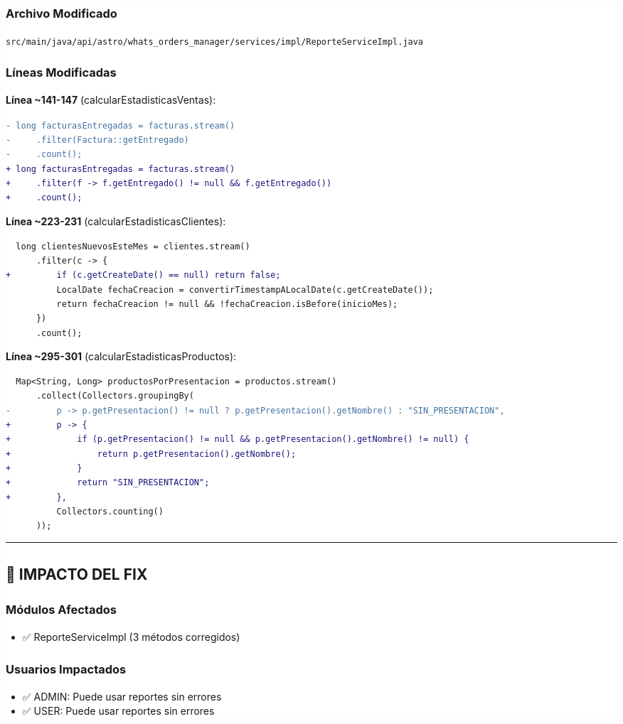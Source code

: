### Archivo Modificado
```
src/main/java/api/astro/whats_orders_manager/services/impl/ReporteServiceImpl.java
```

### Líneas Modificadas

**Línea ~141-147** (calcularEstadisticasVentas):
```diff
- long facturasEntregadas = facturas.stream()
-     .filter(Factura::getEntregado)
-     .count();
+ long facturasEntregadas = facturas.stream()
+     .filter(f -> f.getEntregado() != null && f.getEntregado())
+     .count();
```

**Línea ~223-231** (calcularEstadisticasClientes):
```diff
  long clientesNuevosEsteMes = clientes.stream()
      .filter(c -> {
+         if (c.getCreateDate() == null) return false;
          LocalDate fechaCreacion = convertirTimestampALocalDate(c.getCreateDate());
          return fechaCreacion != null && !fechaCreacion.isBefore(inicioMes);
      })
      .count();
```

**Línea ~295-301** (calcularEstadisticasProductos):
```diff
  Map<String, Long> productosPorPresentacion = productos.stream()
      .collect(Collectors.groupingBy(
-         p -> p.getPresentacion() != null ? p.getPresentacion().getNombre() : "SIN_PRESENTACION",
+         p -> {
+             if (p.getPresentacion() != null && p.getPresentacion().getNombre() != null) {
+                 return p.getPresentacion().getNombre();
+             }
+             return "SIN_PRESENTACION";
+         },
          Collectors.counting()
      ));
```

---

## 🎯 IMPACTO DEL FIX

### Módulos Afectados
- ✅ ReporteServiceImpl (3 métodos corregidos)

### Usuarios Impactados
- ✅ ADMIN: Puede usar reportes sin errores
- ✅ USER: Puede usar reportes sin errores
